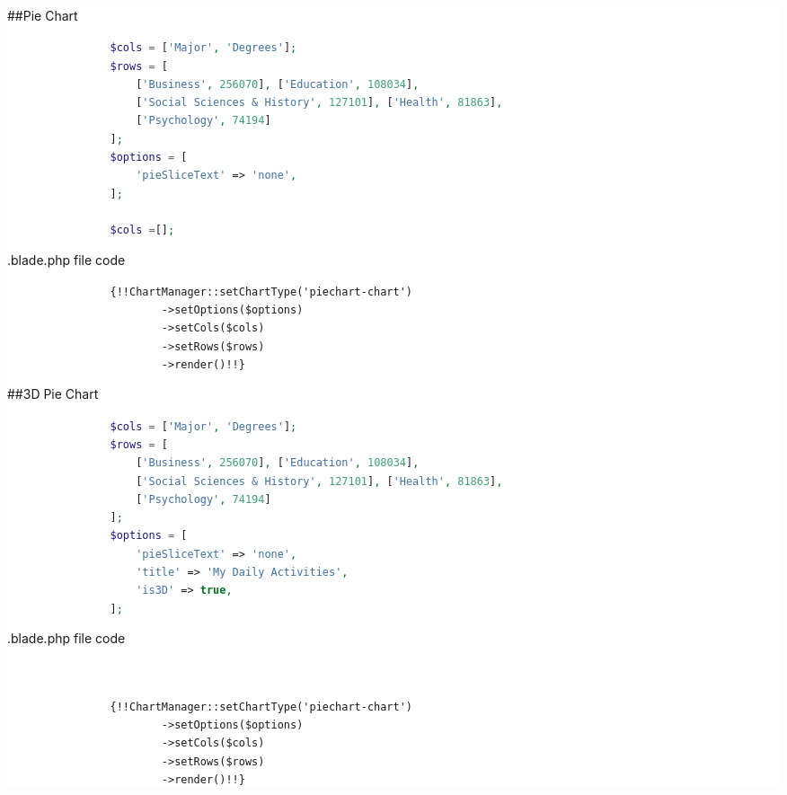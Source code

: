

##Pie Chart
               
``` php
                $cols = ['Major', 'Degrees'];
                $rows = [
                    ['Business', 256070], ['Education', 108034],
                    ['Social Sciences & History', 127101], ['Health', 81863],
                    ['Psychology', 74194]
                ];
                $options = [
                    'pieSliceText' => 'none',
                ];

                $cols =[];

```

.blade.php file code

```
                {!!ChartManager::setChartType('piechart-chart')
                        ->setOptions($options)
                        ->setCols($cols)
                        ->setRows($rows)
                        ->render()!!}
```



##3D Pie Chart
``` php
                $cols = ['Major', 'Degrees'];
                $rows = [
                    ['Business', 256070], ['Education', 108034],
                    ['Social Sciences & History', 127101], ['Health', 81863],
                    ['Psychology', 74194]
                ];
                $options = [
                    'pieSliceText' => 'none',
                    'title' => 'My Daily Activities',
                    'is3D' => true,
                ];

```

.blade.php file code

```


                {!!ChartManager::setChartType('piechart-chart')
                        ->setOptions($options)
                        ->setCols($cols)
                        ->setRows($rows)
                        ->render()!!}
```


[ico-version]: https://img.shields.io/packagist/v/Scopdrag/laravel-google-chart.svg?style=flat-square
[ico-license]: https://img.shields.io/badge/license-MIT-brightgreen.svg?style=flat-square
[ico-travis]: https://img.shields.io/travis/Scopdrag/laravel-google-chart/master.svg?style=flat-square
[ico-downloads]: https://img.shields.io/packagist/dt/Scopdrag/laravel-google-chart.svg?style=flat-square
[link-packagist]: https://packagist.org/packages/Scopdrag/laravel-google-chart
[link-travis]: https://travis-ci.org/Scopdrag/laravel-google-chart
[link-downloads]: https://packagist.org/packages/Scopdrag/laravel-google-chart
[link-author]: https://github.com/:author_username
[link-contributors]: ../../contributors